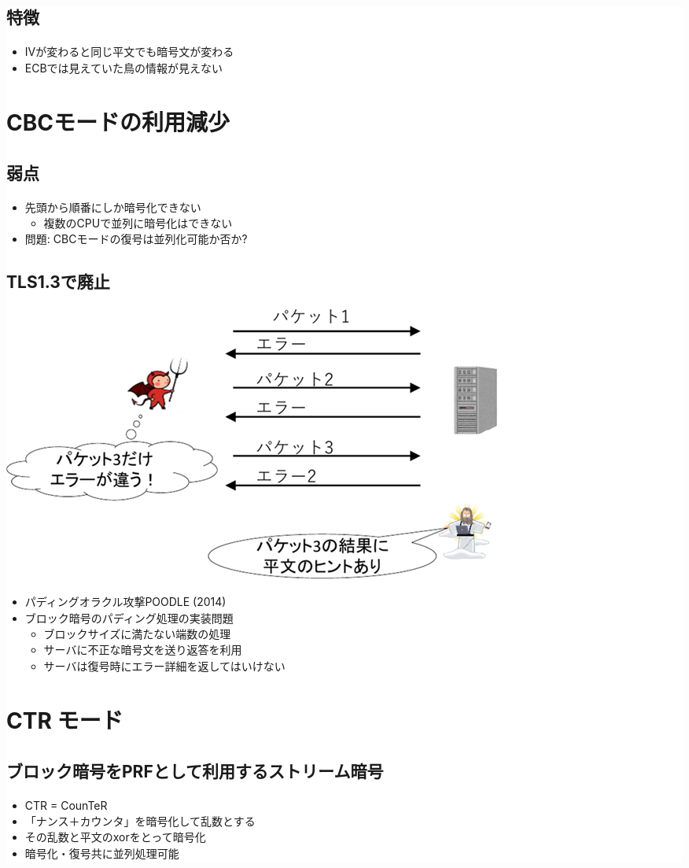 ## 特徴
- IVが変わると同じ平文でも暗号文が変わる
- ECBでは見えていた鳥の情報が見えない

# CBCモードの利用減少
## 弱点
- 先頭から順番にしか暗号化できない
  - 複数のCPUで並列に暗号化はできない
- 問題: CBCモードの復号は並列化可能か否か?

## TLS1.3で廃止
![bg right:50% w:600px](images/lec-poodle.png)
- パディングオラクル攻撃POODLE (2014)
- ブロック暗号のパディング処理の実装問題
  - ブロックサイズに満たない端数の処理
  - サーバに不正な暗号文を送り返答を利用
  - サーバは復号時にエラー詳細を返してはいけない

# CTR モード
## ブロック暗号をPRFとして利用するストリーム暗号
- CTR = CounTeR
- 「ナンス＋カウンタ」を暗号化して乱数とする
- その乱数と平文のxorをとって暗号化
- 暗号化・復号共に並列処理可能